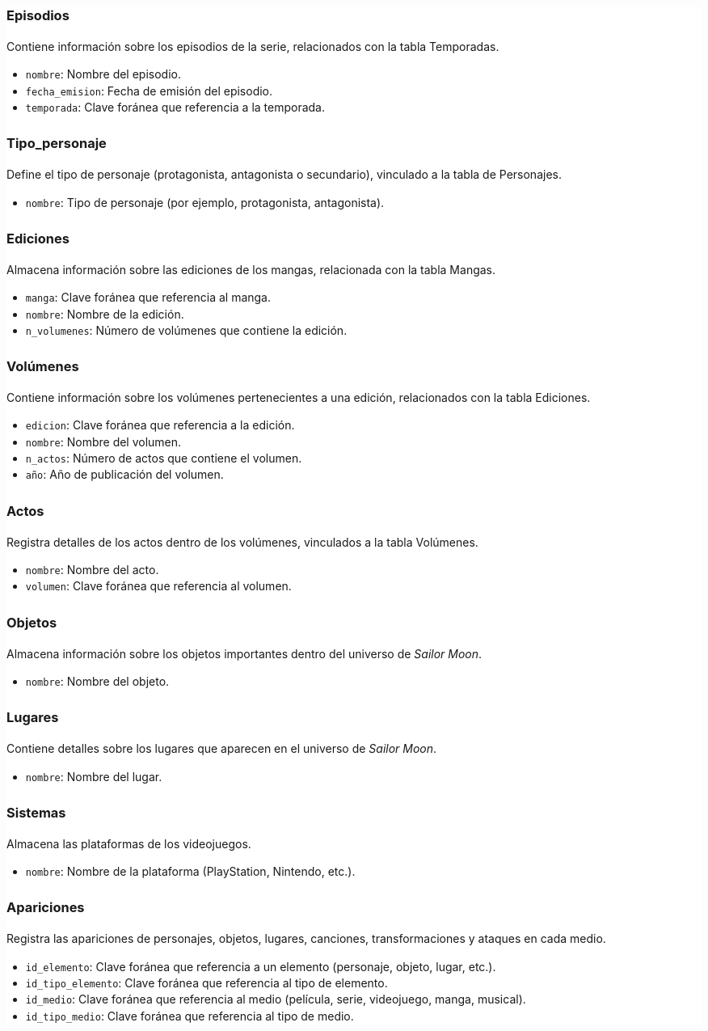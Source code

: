### Episodios
Contiene información sobre los episodios de la serie, relacionados con la tabla Temporadas.
- `nombre`: Nombre del episodio.
- `fecha_emision`: Fecha de emisión del episodio.
- `temporada`: Clave foránea que referencia a la temporada.

### Tipo_personaje
Define el tipo de personaje (protagonista, antagonista o secundario), vinculado a la tabla de Personajes.
- `nombre`: Tipo de personaje (por ejemplo, protagonista, antagonista).

### Ediciones
Almacena información sobre las ediciones de los mangas, relacionada con la tabla Mangas.
- `manga`: Clave foránea que referencia al manga.
- `nombre`: Nombre de la edición.
- `n_volumenes`: Número de volúmenes que contiene la edición.

### Volúmenes
Contiene información sobre los volúmenes pertenecientes a una edición, relacionados con la tabla Ediciones.
- `edicion`: Clave foránea que referencia a la edición.
- `nombre`: Nombre del volumen.
- `n_actos`: Número de actos que contiene el volumen.
- `año`: Año de publicación del volumen.

### Actos
Registra detalles de los actos dentro de los volúmenes, vinculados a la tabla Volúmenes.
- `nombre`: Nombre del acto.
- `volumen`: Clave foránea que referencia al volumen.

### Objetos
Almacena información sobre los objetos importantes dentro del universo de *Sailor Moon*.
- `nombre`: Nombre del objeto.

### Lugares
Contiene detalles sobre los lugares que aparecen en el universo de *Sailor Moon*.
- `nombre`: Nombre del lugar.

### Sistemas
Almacena las plataformas de los videojuegos.
- `nombre`: Nombre de la plataforma (PlayStation, Nintendo, etc.).

### Apariciones
Registra las apariciones de personajes, objetos, lugares, canciones, transformaciones y ataques en cada medio.
- `id_elemento`: Clave foránea que referencia a un elemento (personaje, objeto, lugar, etc.).
- `id_tipo_elemento`: Clave foránea que referencia al tipo de elemento.
- `id_medio`: Clave foránea que referencia al medio (película, serie, videojuego, manga, musical).
- `id_tipo_medio`: Clave foránea que referencia al tipo de medio.
